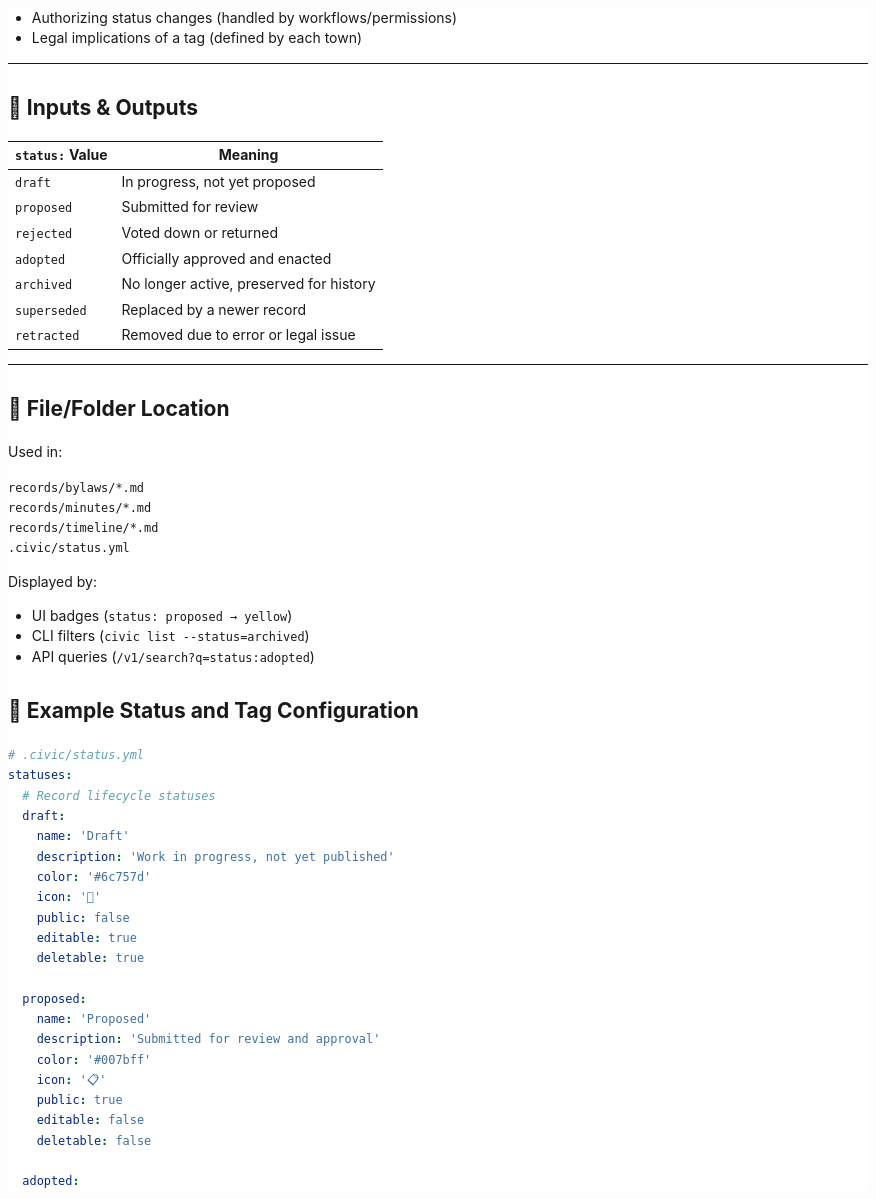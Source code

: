 - Authorizing status changes (handled by workflows/permissions)
- Legal implications of a tag (defined by each town)

---

## 🔗 Inputs & Outputs

| `status:` Value | Meaning                                 |
| --------------- | --------------------------------------- |
| `draft`         | In progress, not yet proposed           |
| `proposed`      | Submitted for review                    |
| `rejected`      | Voted down or returned                  |
| `adopted`       | Officially approved and enacted         |
| `archived`      | No longer active, preserved for history |
| `superseded`    | Replaced by a newer record              |
| `retracted`     | Removed due to error or legal issue     |

---

## 📂 File/Folder Location

Used in:

```
records/bylaws/*.md
records/minutes/*.md
records/timeline/*.md
.civic/status.yml
```

Displayed by:

- UI badges (`status: proposed → yellow`)
- CLI filters (`civic list --status=archived`)
- API queries (`/v1/search?q=status:adopted`)

## 📝 Example Status and Tag Configuration

```yaml
# .civic/status.yml
statuses:
  # Record lifecycle statuses
  draft:
    name: 'Draft'
    description: 'Work in progress, not yet published'
    color: '#6c757d'
    icon: '📝'
    public: false
    editable: true
    deletable: true

  proposed:
    name: 'Proposed'
    description: 'Submitted for review and approval'
    color: '#007bff'
    icon: '📋'
    public: true
    editable: false
    deletable: false

  adopted:
```
